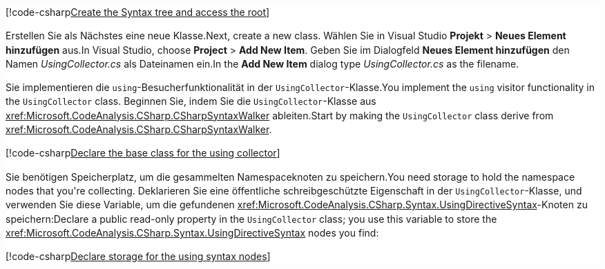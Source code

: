 [!code-csharp[Create the Syntax tree and access the root](../../../../samples/snippets/csharp/roslyn-sdk/SyntaxQuickStart/SyntaxWalker/Program.cs#2 "Create the Syntax tree and access the root node.")]

<span data-ttu-id="0cda3-224">Erstellen Sie als Nächstes eine neue Klasse.</span><span class="sxs-lookup"><span data-stu-id="0cda3-224">Next, create a new class.</span></span> <span data-ttu-id="0cda3-225">Wählen Sie in Visual Studio **Projekt** > **Neues Element hinzufügen** aus.</span><span class="sxs-lookup"><span data-stu-id="0cda3-225">In Visual Studio, choose **Project** > **Add New Item**.</span></span> <span data-ttu-id="0cda3-226">Geben Sie im Dialogfeld **Neues Element hinzufügen** den Namen *UsingCollector.cs* als Dateinamen ein.</span><span class="sxs-lookup"><span data-stu-id="0cda3-226">In the **Add New Item** dialog type *UsingCollector.cs* as the filename.</span></span>

<span data-ttu-id="0cda3-227">Sie implementieren die `using`-Besucherfunktionalität in der `UsingCollector`-Klasse.</span><span class="sxs-lookup"><span data-stu-id="0cda3-227">You implement the `using` visitor functionality in the `UsingCollector` class.</span></span> <span data-ttu-id="0cda3-228">Beginnen Sie, indem Sie die `UsingCollector`-Klasse aus <xref:Microsoft.CodeAnalysis.CSharp.CSharpSyntaxWalker> ableiten.</span><span class="sxs-lookup"><span data-stu-id="0cda3-228">Start by making the `UsingCollector` class derive from <xref:Microsoft.CodeAnalysis.CSharp.CSharpSyntaxWalker>.</span></span>

[!code-csharp[Declare the base class for the using collector](../../../../samples/snippets/csharp/roslyn-sdk/SyntaxQuickStart/SyntaxWalker/UsingCollector.cs#3 "Declare the base class for the UsingCollector")]

<span data-ttu-id="0cda3-229">Sie benötigen Speicherplatz, um die gesammelten Namespaceknoten zu speichern.</span><span class="sxs-lookup"><span data-stu-id="0cda3-229">You need storage to hold the namespace nodes that you're collecting.</span></span>  <span data-ttu-id="0cda3-230">Deklarieren Sie eine öffentliche schreibgeschützte Eigenschaft in der `UsingCollector`-Klasse, und verwenden Sie diese Variable, um die gefundenen <xref:Microsoft.CodeAnalysis.CSharp.Syntax.UsingDirectiveSyntax>-Knoten zu speichern:</span><span class="sxs-lookup"><span data-stu-id="0cda3-230">Declare a public read-only property in the `UsingCollector` class; you use this variable to store the <xref:Microsoft.CodeAnalysis.CSharp.Syntax.UsingDirectiveSyntax> nodes you find:</span></span>

[!code-csharp[Declare storage for the using syntax nodes](../../../../samples/snippets/csharp/roslyn-sdk/SyntaxQuickStart/SyntaxWalker/UsingCollector.cs#4 "Declare storage for the using syntax nodes")]
